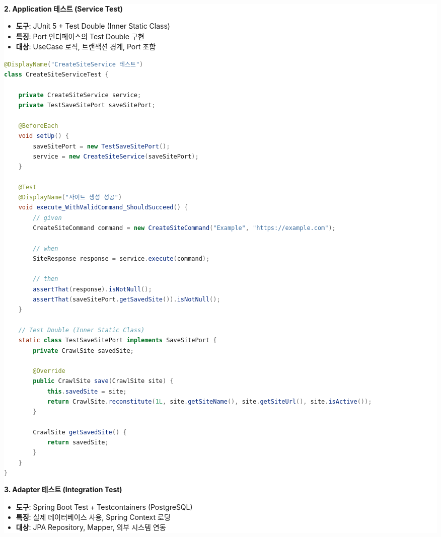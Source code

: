 **2. Application 테스트 (Service Test)**
- **도구**: JUnit 5 + Test Double (Inner Static Class)
- **특징**: Port 인터페이스의 Test Double 구현
- **대상**: UseCase 로직, 트랜잭션 경계, Port 조합

```java
@DisplayName("CreateSiteService 테스트")
class CreateSiteServiceTest {

    private CreateSiteService service;
    private TestSaveSitePort saveSitePort;

    @BeforeEach
    void setUp() {
        saveSitePort = new TestSaveSitePort();
        service = new CreateSiteService(saveSitePort);
    }

    @Test
    @DisplayName("사이트 생성 성공")
    void execute_WithValidCommand_ShouldSucceed() {
        // given
        CreateSiteCommand command = new CreateSiteCommand("Example", "https://example.com");

        // when
        SiteResponse response = service.execute(command);

        // then
        assertThat(response).isNotNull();
        assertThat(saveSitePort.getSavedSite()).isNotNull();
    }

    // Test Double (Inner Static Class)
    static class TestSaveSitePort implements SaveSitePort {
        private CrawlSite savedSite;

        @Override
        public CrawlSite save(CrawlSite site) {
            this.savedSite = site;
            return CrawlSite.reconstitute(1L, site.getSiteName(), site.getSiteUrl(), site.isActive());
        }

        CrawlSite getSavedSite() {
            return savedSite;
        }
    }
}
```

**3. Adapter 테스트 (Integration Test)**
- **도구**: Spring Boot Test + Testcontainers (PostgreSQL)
- **특징**: 실제 데이터베이스 사용, Spring Context 로딩
- **대상**: JPA Repository, Mapper, 외부 시스템 연동

